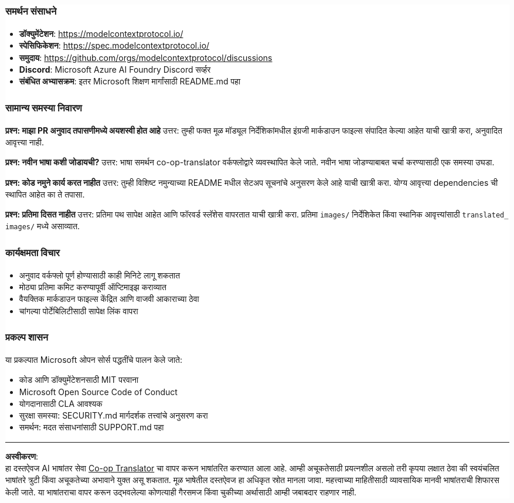 ### समर्थन संसाधने

- **डॉक्युमेंटेशन**: https://modelcontextprotocol.io/
- **स्पेसिफिकेशन**: https://spec.modelcontextprotocol.io/
- **समुदाय**: https://github.com/orgs/modelcontextprotocol/discussions
- **Discord**: Microsoft Azure AI Foundry Discord सर्व्हर
- **संबंधित अभ्यासक्रम**: इतर Microsoft शिक्षण मार्गांसाठी README.md पहा

### सामान्य समस्या निवारण

**प्रश्न: माझा PR अनुवाद तपासणीमध्ये अयशस्वी होत आहे**
उत्तर: तुम्ही फक्त मूळ मॉड्यूल निर्देशिकांमधील इंग्रजी मार्कडाउन फाइल्स संपादित केल्या आहेत याची खात्री करा, अनुवादित आवृत्त्या नाही.

**प्रश्न: नवीन भाषा कशी जोडायची?**
उत्तर: भाषा समर्थन co-op-translator वर्कफ्लोद्वारे व्यवस्थापित केले जाते. नवीन भाषा जोडण्याबाबत चर्चा करण्यासाठी एक समस्या उघडा.

**प्रश्न: कोड नमुने कार्य करत नाहीत**
उत्तर: तुम्ही विशिष्ट नमुन्याच्या README मधील सेटअप सूचनांचे अनुसरण केले आहे याची खात्री करा. योग्य आवृत्त्या dependencies ची स्थापित आहेत का ते तपासा.

**प्रश्न: प्रतिमा दिसत नाहीत**
उत्तर: प्रतिमा पथ सापेक्ष आहेत आणि फॉरवर्ड स्लॅशेस वापरतात याची खात्री करा. प्रतिमा `images/` निर्देशिकेत किंवा स्थानिक आवृत्त्यांसाठी `translated_images/` मध्ये असाव्यात.

### कार्यक्षमता विचार

- अनुवाद वर्कफ्लो पूर्ण होण्यासाठी काही मिनिटे लागू शकतात
- मोठ्या प्रतिमा कमिट करण्यापूर्वी ऑप्टिमाइझ कराव्यात
- वैयक्तिक मार्कडाउन फाइल्स केंद्रित आणि वाजवी आकाराच्या ठेवा
- चांगल्या पोर्टेबिलिटीसाठी सापेक्ष लिंक वापरा

### प्रकल्प शासन

या प्रकल्पात Microsoft ओपन सोर्स पद्धतींचे पालन केले जाते:
- कोड आणि डॉक्युमेंटेशनसाठी MIT परवाना
- Microsoft Open Source Code of Conduct
- योगदानासाठी CLA आवश्यक
- सुरक्षा समस्या: SECURITY.md मार्गदर्शक तत्त्वांचे अनुसरण करा
- समर्थन: मदत संसाधनांसाठी SUPPORT.md पहा

---

**अस्वीकरण**:  
हा दस्तऐवज AI भाषांतर सेवा [Co-op Translator](https://github.com/Azure/co-op-translator) चा वापर करून भाषांतरित करण्यात आला आहे. आम्ही अचूकतेसाठी प्रयत्नशील असलो तरी कृपया लक्षात ठेवा की स्वयंचलित भाषांतरे त्रुटी किंवा अचूकतेच्या अभावाने युक्त असू शकतात. मूळ भाषेतील दस्तऐवज हा अधिकृत स्रोत मानला जावा. महत्त्वाच्या माहितीसाठी व्यावसायिक मानवी भाषांतराची शिफारस केली जाते. या भाषांतराचा वापर करून उद्भवलेल्या कोणत्याही गैरसमज किंवा चुकीच्या अर्थासाठी आम्ही जबाबदार राहणार नाही.